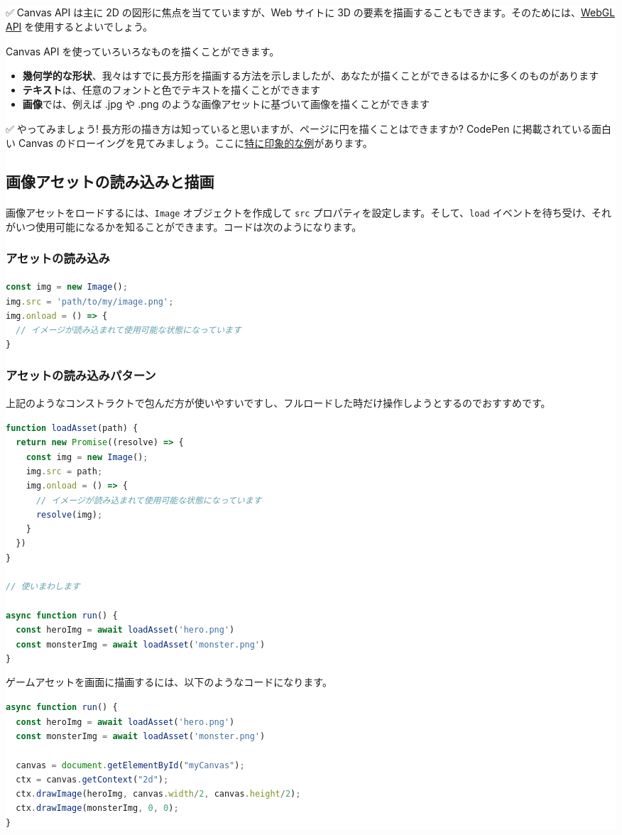✅ Canvas API は主に 2D の図形に焦点を当てていますが、Web サイトに 3D の要素を描画することもできます。そのためには、[WebGL API](https://developer.mozilla.org/ja/docs/Web/API/WebGL_API) を使用するとよいでしょう。

Canvas API を使っていろいろなものを描くことができます。

- **幾何学的な形状**、我々はすでに長方形を描画する方法を示しましたが、あなたが描くことができるはるかに多くのものがあります
- **テキスト**は、任意のフォントと色でテキストを描くことができます
- **画像**では、例えば .jpg や .png のような画像アセットに基づいて画像を描くことができます

✅ やってみましょう! 長方形の描き方は知っていると思いますが、ページに円を描くことはできますか? CodePen に掲載されている面白い Canvas のドローイングを見てみましょう。ここに[特に印象的な例](https://codepen.io/dissimulate/pen/KrAwx)があります。

## 画像アセットの読み込みと描画

画像アセットをロードするには、`Image` オブジェクトを作成して `src` プロパティを設定します。そして、`load` イベントを待ち受け、それがいつ使用可能になるかを知ることができます。コードは次のようになります。

### アセットの読み込み

```javascript
const img = new Image();
img.src = 'path/to/my/image.png';
img.onload = () => {
  // イメージが読み込まれて使用可能な状態になっています
}
```

### アセットの読み込みパターン

上記のようなコンストラクトで包んだ方が使いやすいですし、フルロードした時だけ操作しようとするのでおすすめです。

```javascript
function loadAsset(path) {
  return new Promise((resolve) => {
    const img = new Image();
    img.src = path;
    img.onload = () => {
      // イメージが読み込まれて使用可能な状態になっています
      resolve(img);
    }
  })
}

// 使いまわします

async function run() {
  const heroImg = await loadAsset('hero.png')
  const monsterImg = await loadAsset('monster.png')
}

```

ゲームアセットを画面に描画するには、以下のようなコードになります。

```javascript
async function run() {
  const heroImg = await loadAsset('hero.png')
  const monsterImg = await loadAsset('monster.png')

  canvas = document.getElementById("myCanvas");
  ctx = canvas.getContext("2d");
  ctx.drawImage(heroImg, canvas.width/2, canvas.height/2);
  ctx.drawImage(monsterImg, 0, 0);
}
```
